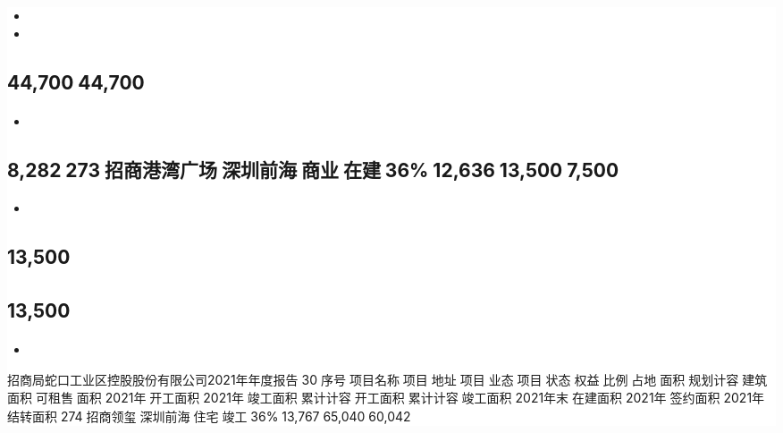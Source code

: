 -
-
44,700
44,700
-
-
8,282
273
招商港湾广场
深圳前海
商业
在建
36%
12,636
13,500
7,500
-
-
13,500
-
13,500
-
-
招商局蛇口工业区控股股份有限公司2021年年度报告
30
序号
项目名称
项目
地址
项目
业态
项目
状态
权益
比例
占地
面积
规划计容
建筑面积
可租售
面积
2021年
开工面积
2021年
竣工面积
累计计容
开工面积
累计计容
竣工面积
2021年末
在建面积
2021年
签约面积
2021年
结转面积
274
招商领玺
深圳前海
住宅
竣工
36%
13,767
65,040
60,042